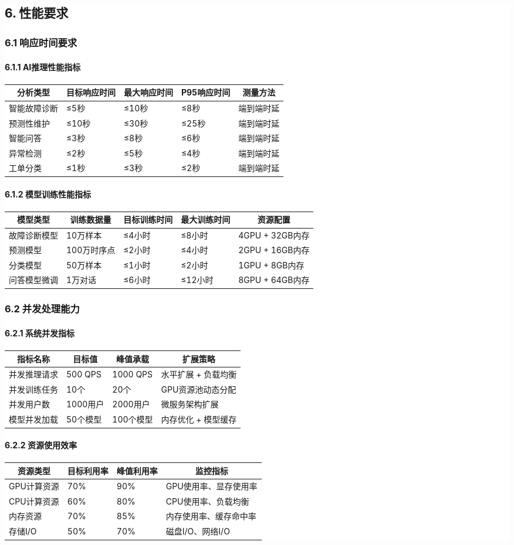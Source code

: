 ## 6. 性能要求

### 6.1 响应时间要求

#### 6.1.1 AI推理性能指标
| 分析类型 | 目标响应时间 | 最大响应时间 | P95响应时间 | 测量方法 |
|---------|-------------|-------------|-------------|----------|
| 智能故障诊断 | ≤5秒 | ≤10秒 | ≤8秒 | 端到端时延 |
| 预测性维护 | ≤10秒 | ≤30秒 | ≤25秒 | 端到端时延 |
| 智能问答 | ≤3秒 | ≤8秒 | ≤6秒 | 端到端时延 |
| 异常检测 | ≤2秒 | ≤5秒 | ≤4秒 | 端到端时延 |
| 工单分类 | ≤1秒 | ≤3秒 | ≤2秒 | 端到端时延 |

#### 6.1.2 模型训练性能指标
| 模型类型 | 训练数据量 | 目标训练时间 | 最大训练时间 | 资源配置 |
|---------|-----------|-------------|-------------|----------|
| 故障诊断模型 | 10万样本 | ≤4小时 | ≤8小时 | 4GPU + 32GB内存 |
| 预测模型 | 100万时序点 | ≤2小时 | ≤4小时 | 2GPU + 16GB内存 |
| 分类模型 | 50万样本 | ≤1小时 | ≤2小时 | 1GPU + 8GB内存 |
| 问答模型微调 | 1万对话 | ≤6小时 | ≤12小时 | 8GPU + 64GB内存 |

### 6.2 并发处理能力

#### 6.2.1 系统并发指标
| 指标名称 | 目标值 | 峰值承载 | 扩展策略 |
|---------|--------|----------|----------|
| 并发推理请求 | 500 QPS | 1000 QPS | 水平扩展 + 负载均衡 |
| 并发训练任务 | 10个 | 20个 | GPU资源池动态分配 |
| 并发用户数 | 1000用户 | 2000用户 | 微服务架构扩展 |
| 模型并发加载 | 50个模型 | 100个模型 | 内存优化 + 模型缓存 |

#### 6.2.2 资源使用效率
| 资源类型 | 目标利用率 | 峰值利用率 | 监控指标 |
|---------|-----------|-----------|----------|
| GPU计算资源 | 70% | 90% | GPU使用率、显存使用率 |
| CPU计算资源 | 60% | 80% | CPU使用率、负载均衡 |
| 内存资源 | 70% | 85% | 内存使用率、缓存命中率 |
| 存储I/O | 50% | 70% | 磁盘I/O、网络I/O |
